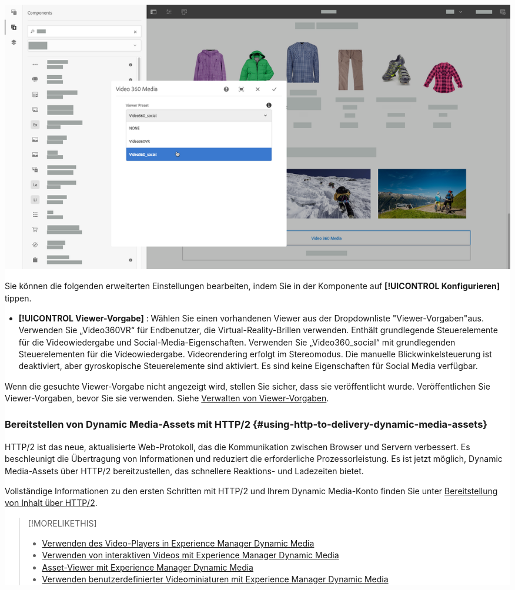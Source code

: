 ![6_5_360video_wcmcomponent-1](assets/6_5_360video_wcmcomponent-1.png)

Sie können die folgenden erweiterten Einstellungen bearbeiten, indem Sie in der Komponente auf **[!UICONTROL Konfigurieren]** tippen.

* **[!UICONTROL Viewer-Vorgabe]** : Wählen Sie einen vorhandenen Viewer aus der Dropdownliste &quot;Viewer-Vorgaben&quot;aus. Verwenden Sie „Video360VR“ für Endbenutzer, die Virtual-Reality-Brillen verwenden. Enthält grundlegende Steuerelemente für die Videowiedergabe und Social-Media-Eigenschaften. Verwenden Sie „Video360_social“ mit grundlegenden Steuerelementen für die Videowiedergabe. Videorendering erfolgt im Stereomodus. Die manuelle Blickwinkelsteuerung ist deaktiviert, aber gyroskopische Steuerelemente sind aktiviert. Es sind keine Eigenschaften für Social Media verfügbar.

Wenn die gesuchte Viewer-Vorgabe nicht angezeigt wird, stellen Sie sicher, dass sie veröffentlicht wurde. Veröffentlichen Sie Viewer-Vorgaben, bevor Sie sie verwenden. Siehe [Verwalten von Viewer-Vorgaben](/help/assets/dynamic-media/managing-viewer-presets.md).

### Bereitstellen von Dynamic Media-Assets mit HTTP/2 {#using-http-to-delivery-dynamic-media-assets}

HTTP/2 ist das neue, aktualisierte Web-Protokoll, das die Kommunikation zwischen Browser und Servern verbessert. Es beschleunigt die Übertragung von Informationen und reduziert die erforderliche Prozessorleistung. Es ist jetzt möglich, Dynamic Media-Assets über HTTP/2 bereitzustellen, das schnellere Reaktions- und Ladezeiten bietet.

Vollständige Informationen zu den ersten Schritten mit HTTP/2 und Ihrem Dynamic Media-Konto finden Sie unter [Bereitstellung von Inhalt über HTTP/2](/help/assets/dynamic-media/http2faq.md).

>[!MORELIKETHIS]
>
>* [Verwenden des Video-Players in Experience Manager Dynamic Media](https://experienceleague.adobe.com/docs/experience-manager-learn/assets/dynamic-media/dynamic-media-video-player-feature-video-use.html?lang=de#dynamic-media)
>* [Verwenden von interaktiven Videos mit Experience Manager Dynamic Media](https://experienceleague.adobe.com/docs/experience-manager-learn/assets/dynamic-media/dynamic-media-interactive-video-feature-video-use.html?lang=de#dynamic-media)
>* [Asset-Viewer mit Experience Manager Dynamic Media](https://experienceleague.adobe.com/docs/experience-manager-learn/assets/dynamic-media/dynamic-media-viewer-feature-video-understand.html?lang=de#dynamic-media)
>* [Verwenden benutzerdefinierter Videominiaturen mit Experience Manager Dynamic Media](https://experienceleague.adobe.com/docs/experience-manager-learn/assets/dynamic-media/dynamic-media-video-thumbnails-feature-video-use.html?lang=de#dynamic-media)